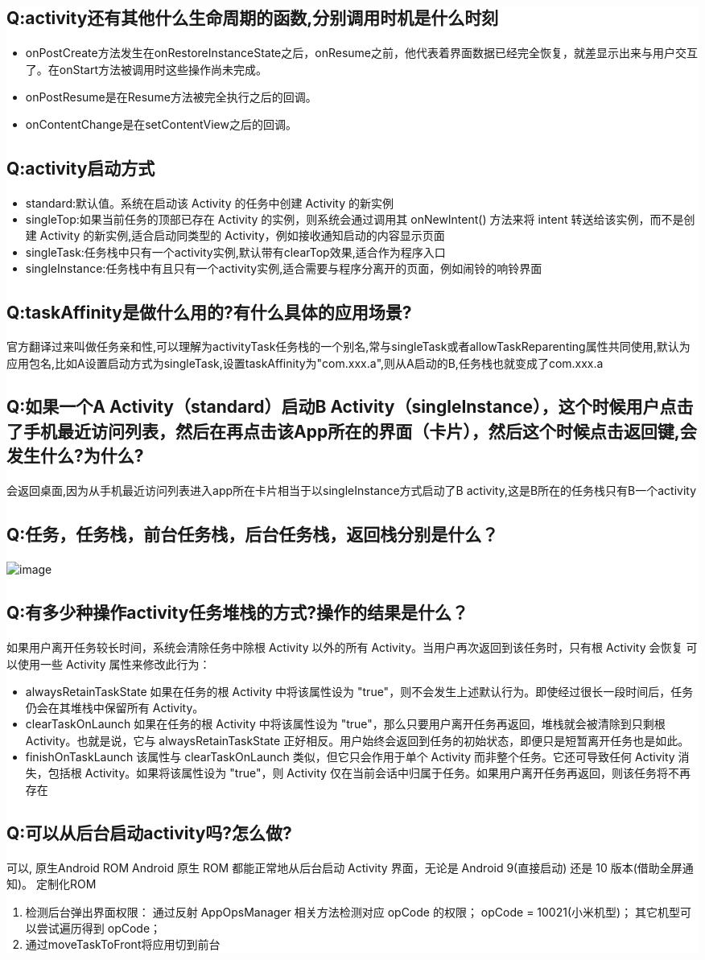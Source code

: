 ## Q:activity还有其他什么生命周期的函数,分别调用时机是什么时刻
* onPostCreate方法发生在onRestoreInstanceState之后，onResume之前，他代表着界面数据已经完全恢复，就差显示出来与用户交互了。在onStart方法被调用时这些操作尚未完成。

* onPostResume是在Resume方法被完全执行之后的回调。

* onContentChange是在setContentView之后的回调。


## Q:activity启动方式
- standard:默认值。系统在启动该 Activity 的任务中创建 Activity 的新实例
- singleTop:如果当前任务的顶部已存在 Activity 的实例，则系统会通过调用其 onNewIntent() 方法来将 intent 转送给该实例，而不是创建 Activity 的新实例,适合启动同类型的 Activity，例如接收通知启动的内容显示页面
- singleTask:任务栈中只有一个activity实例,默认带有clearTop效果,适合作为程序入口
- singleInstance:任务栈中有且只有一个activity实例,适合需要与程序分离开的页面，例如闹铃的响铃界面

## Q:taskAffinity是做什么用的?有什么具体的应用场景?
官方翻译过来叫做任务亲和性,可以理解为activityTask任务栈的一个别名,常与singleTask或者allowTaskReparenting属性共同使用,默认为应用包名,比如A设置启动方式为singleTask,设置taskAffinity为"com.xxx.a",则从A启动的B,任务栈也就变成了com.xxx.a

## Q:如果一个A Activity（standard）启动B Activity（singleInstance），这个时候用户点击了手机最近访问列表，然后在再点击该App所在的界面（卡片），然后这个时候点击返回键,会发生什么?为什么?
会返回桌面,因为从手机最近访问列表进入app所在卡片相当于以singleInstance方式启动了B activity,这是B所在的任务栈只有B一个activity

## Q:任务，任务栈，前台任务栈，后台任务栈，返回栈分别是什么？
![image](/activityStack.webp)

## Q:有多少种操作activity任务堆栈的方式?操作的结果是什么？
如果用户离开任务较长时间，系统会清除任务中除根 Activity 以外的所有 Activity。当用户再次返回到该任务时，只有根 Activity 会恢复
可以使用一些 Activity 属性来修改此行为：

- alwaysRetainTaskState
如果在任务的根 Activity 中将该属性设为 "true"，则不会发生上述默认行为。即使经过很长一段时间后，任务仍会在其堆栈中保留所有 Activity。
- clearTaskOnLaunch
如果在任务的根 Activity 中将该属性设为 "true"，那么只要用户离开任务再返回，堆栈就会被清除到只剩根 Activity。也就是说，它与 alwaysRetainTaskState 正好相反。用户始终会返回到任务的初始状态，即便只是短暂离开任务也是如此。
- finishOnTaskLaunch
该属性与 clearTaskOnLaunch 类似，但它只会作用于单个 Activity 而非整个任务。它还可导致任何 Activity 消失，包括根 Activity。如果将该属性设为 "true"，则 Activity 仅在当前会话中归属于任务。如果用户离开任务再返回，则该任务将不再存在

## Q:可以从后台启动activity吗?怎么做?
可以,
原生Android ROM
Android 原生 ROM 都能正常地从后台启动 Activity 界面，无论是 Android 9(直接启动) 还是 10 版本(借助全屏通知)。
定制化ROM
1. 检测后台弹出界面权限：
通过反射 AppOpsManager 相关方法检测对应 opCode 的权限；
opCode = 10021(小米机型)；
其它机型可以尝试遍历得到 opCode；
2. 通过moveTaskToFront将应用切到前台
